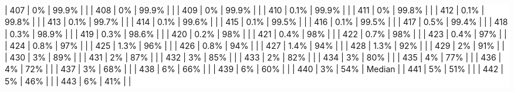 | 407 | 0% | 99.9% |  |
| 408 | 0% | 99.9% |  |
| 409 | 0% | 99.9% |  |
| 410 | 0.1% | 99.9% |  |
| 411 | 0% | 99.8% |  |
| 412 | 0.1% | 99.8% |  |
| 413 | 0.1% | 99.7% |  |
| 414 | 0.1% | 99.6% |  |
| 415 | 0.1% | 99.5% |  |
| 416 | 0.1% | 99.5% |  |
| 417 | 0.5% | 99.4% |  |
| 418 | 0.3% | 98.9% |  |
| 419 | 0.3% | 98.6% |  |
| 420 | 0.2% | 98% |  |
| 421 | 0.4% | 98% |  |
| 422 | 0.7% | 98% |  |
| 423 | 0.4% | 97% |  |
| 424 | 0.8% | 97% |  |
| 425 | 1.3% | 96% |  |
| 426 | 0.8% | 94% |  |
| 427 | 1.4% | 94% |  |
| 428 | 1.3% | 92% |  |
| 429 | 2% | 91% |  |
| 430 | 3% | 89% |  |
| 431 | 2% | 87% |  |
| 432 | 3% | 85% |  |
| 433 | 2% | 82% |  |
| 434 | 3% | 80% |  |
| 435 | 4% | 77% |  |
| 436 | 4% | 72% |  |
| 437 | 3% | 68% |  |
| 438 | 6% | 66% |  |
| 439 | 6% | 60% |  |
| 440 | 3% | 54% | Median |
| 441 | 5% | 51% |  |
| 442 | 5% | 46% |  |
| 443 | 6% | 41% |  |